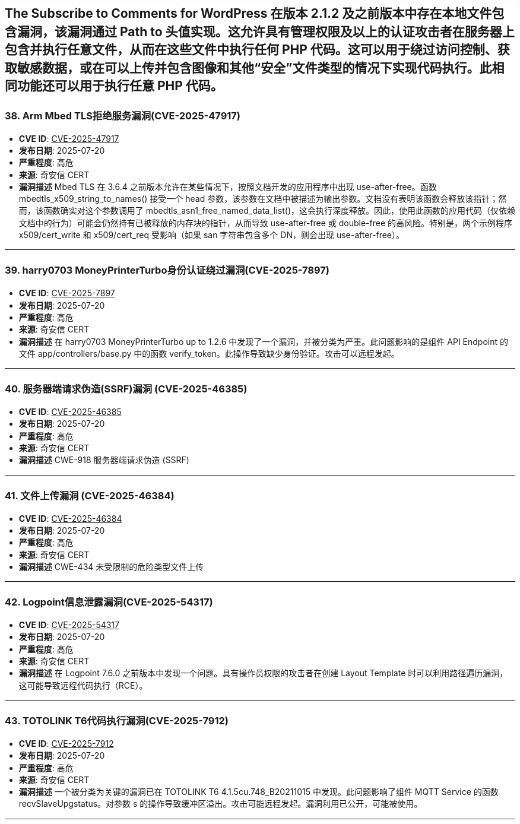 The Subscribe to Comments for WordPress 在版本 2.1.2 及之前版本中存在本地文件包含漏洞，该漏洞通过 Path to 头值实现。这允许具有管理权限及以上的认证攻击者在服务器上包含并执行任意文件，从而在这些文件中执行任何 PHP 代码。这可以用于绕过访问控制、获取敏感数据，或在可以上传并包含图像和其他“安全”文件类型的情况下实现代码执行。此相同功能还可以用于执行任意 PHP 代码。
---
### 38. Arm Mbed TLS拒绝服务漏洞(CVE-2025-47917)
- **CVE ID**: [CVE-2025-47917](https://cve.mitre.org/cgi-bin/cvename.cgi?name=CVE-2025-47917)
- **发布日期**: 2025-07-20
- **严重程度**: 高危
- **来源**: 奇安信 CERT
- **漏洞描述**
Mbed TLS 在 3.6.4 之前版本允许在某些情况下，按照文档开发的应用程序中出现 use-after-free。函数 mbedtls_x509_string_to_names() 接受一个 head 参数，该参数在文档中被描述为输出参数。文档没有表明该函数会释放该指针；然而，该函数确实对这个参数调用了 mbedtls_asn1_free_named_data_list()，这会执行深度释放。因此，使用此函数的应用代码（仅依赖文档中的行为）可能会仍然持有已被释放的内存块的指针，从而导致 use-after-free 或 double-free 的高风险。特别是，两个示例程序 x509/cert_write 和 x509/cert_req 受影响（如果 san 字符串包含多个 DN，则会出现 use-after-free）。
---
### 39. harry0703 MoneyPrinterTurbo身份认证绕过漏洞(CVE-2025-7897)
- **CVE ID**: [CVE-2025-7897](https://cve.mitre.org/cgi-bin/cvename.cgi?name=CVE-2025-7897)
- **发布日期**: 2025-07-20
- **严重程度**: 高危
- **来源**: 奇安信 CERT
- **漏洞描述**
在 harry0703 MoneyPrinterTurbo up to 1.2.6 中发现了一个漏洞，并被分类为严重。此问题影响的是组件 API Endpoint 的文件 app/controllers/base.py 中的函数 verify_token。此操作导致缺少身份验证。攻击可以远程发起。
---
### 40. 服务器端请求伪造(SSRF)漏洞 (CVE-2025-46385)
- **CVE ID**: [CVE-2025-46385](https://cve.mitre.org/cgi-bin/cvename.cgi?name=CVE-2025-46385)
- **发布日期**: 2025-07-20
- **严重程度**: 高危
- **来源**: 奇安信 CERT
- **漏洞描述**
CWE-918 服务器端请求伪造 (SSRF)
---
### 41. 文件上传漏洞 (CVE-2025-46384)
- **CVE ID**: [CVE-2025-46384](https://cve.mitre.org/cgi-bin/cvename.cgi?name=CVE-2025-46384)
- **发布日期**: 2025-07-20
- **严重程度**: 高危
- **来源**: 奇安信 CERT
- **漏洞描述**
CWE-434 未受限制的危险类型文件上传
---
### 42. Logpoint信息泄露漏洞(CVE-2025-54317)
- **CVE ID**: [CVE-2025-54317](https://cve.mitre.org/cgi-bin/cvename.cgi?name=CVE-2025-54317)
- **发布日期**: 2025-07-20
- **严重程度**: 高危
- **来源**: 奇安信 CERT
- **漏洞描述**
在 Logpoint 7.6.0 之前版本中发现一个问题。具有操作员权限的攻击者在创建 Layout Template 时可以利用路径遍历漏洞，这可能导致远程代码执行（RCE）。
---
### 43. TOTOLINK T6代码执行漏洞(CVE-2025-7912)
- **CVE ID**: [CVE-2025-7912](https://cve.mitre.org/cgi-bin/cvename.cgi?name=CVE-2025-7912)
- **发布日期**: 2025-07-20
- **严重程度**: 高危
- **来源**: 奇安信 CERT
- **漏洞描述**
一个被分类为关键的漏洞已在 TOTOLINK T6 4.1.5cu.748_B20211015 中发现。此问题影响了组件 MQTT Service 的函数 recvSlaveUpgstatus。对参数 s 的操作导致缓冲区溢出。攻击可能远程发起。漏洞利用已公开，可能被使用。
---